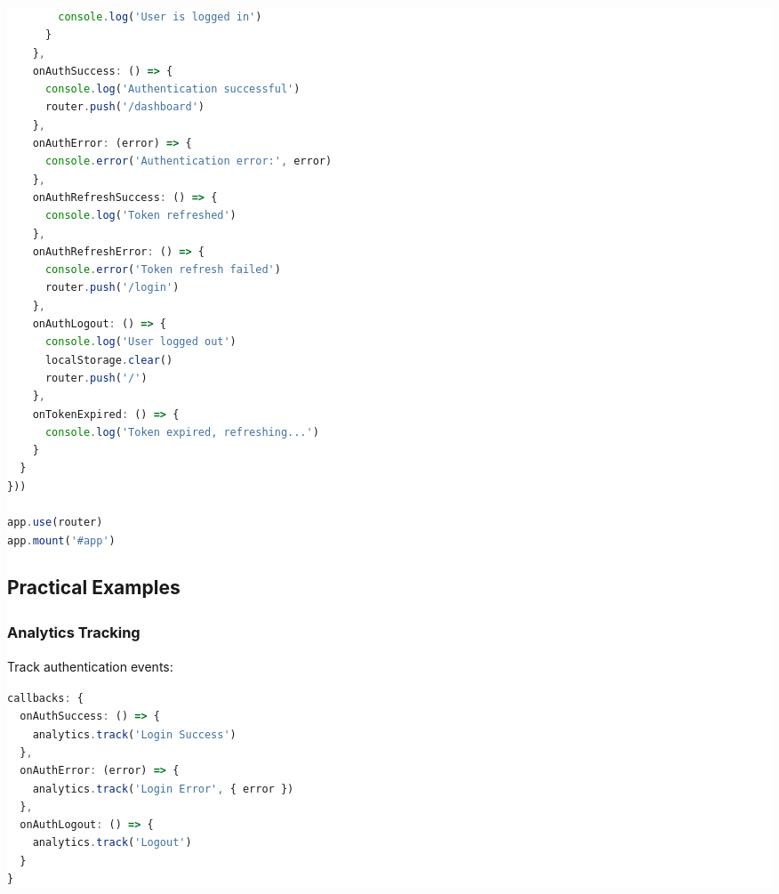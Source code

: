 ```typescript
        console.log('User is logged in')
      }
    },
    onAuthSuccess: () => {
      console.log('Authentication successful')
      router.push('/dashboard')
    },
    onAuthError: (error) => {
      console.error('Authentication error:', error)
    },
    onAuthRefreshSuccess: () => {
      console.log('Token refreshed')
    },
    onAuthRefreshError: () => {
      console.error('Token refresh failed')
      router.push('/login')
    },
    onAuthLogout: () => {
      console.log('User logged out')
      localStorage.clear()
      router.push('/')
    },
    onTokenExpired: () => {
      console.log('Token expired, refreshing...')
    }
  }
}))

app.use(router)
app.mount('#app')
```

## Practical Examples

### Analytics Tracking

Track authentication events:

```typescript
callbacks: {
  onAuthSuccess: () => {
    analytics.track('Login Success')
  },
  onAuthError: (error) => {
    analytics.track('Login Error', { error })
  },
  onAuthLogout: () => {
    analytics.track('Logout')
  }
}
```
